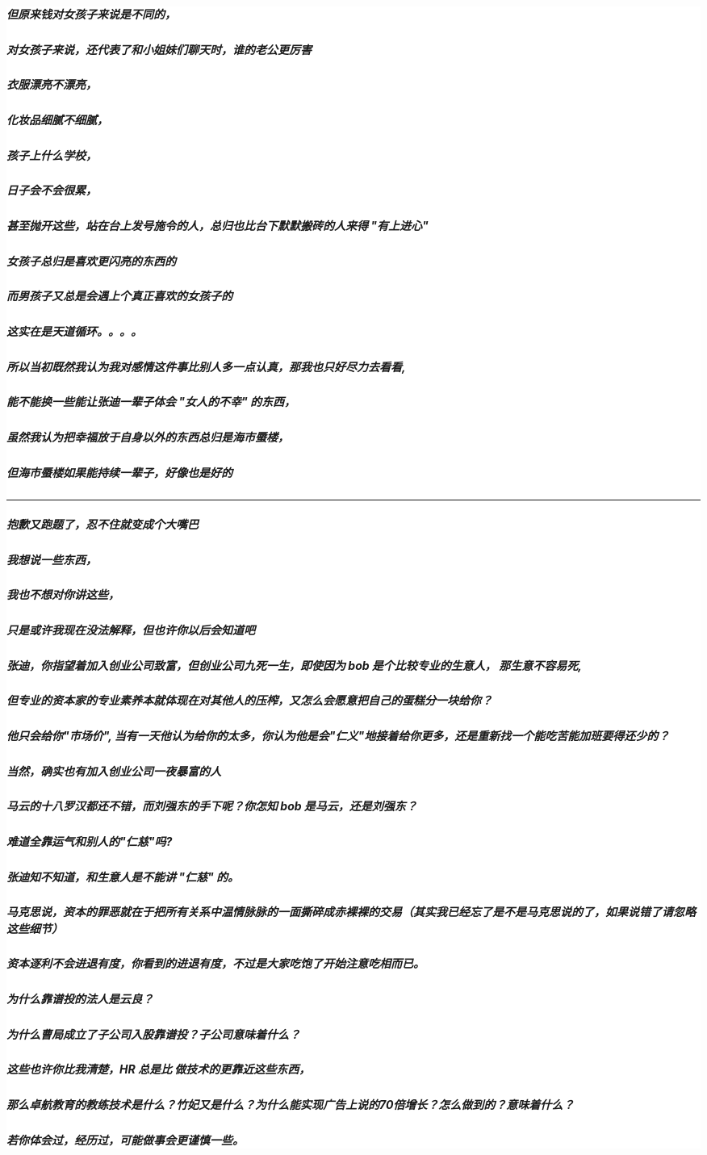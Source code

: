 ##### 但原来钱对女孩子来说是不同的，

##### 对女孩子来说，还代表了和小姐妹们聊天时，谁的老公更厉害
##### 衣服漂亮不漂亮，
##### 化妆品细腻不细腻，
##### 孩子上什么学校，
##### 日子会不会很累，

##### 甚至抛开这些，站在台上发号施令的人，总归也比台下默默搬砖的人来得 "有上进心"

##### 女孩子总归是喜欢更闪亮的东西的

##### 而男孩子又总是会遇上个真正喜欢的女孩子的
##### 这实在是天道循环。。。。

##### 所以当初既然我认为我对感情这件事比别人多一点认真，那我也只好尽力去看看, 
##### 能不能换一些能让张迪一辈子体会 "女人的不幸" 的东西，
##### 虽然我认为把幸福放于自身以外的东西总归是海市蜃楼，
##### 但海市蜃楼如果能持续一辈子，好像也是好的

---------------

##### 抱歉又跑题了，忍不住就变成个大嘴巴

##### 我想说一些东西，
##### 我也不想对你讲这些，
##### 只是或许我现在没法解释，但也许你以后会知道吧

##### 张迪，你指望着加入创业公司致富，但创业公司九死一生，即使因为 bob 是个比较专业的生意人， 那生意不容易死,
##### 但专业的资本家的专业素养本就体现在对其他人的压榨，又怎么会愿意把自己的蛋糕分一块给你？
##### 他只会给你"市场价", 当有一天他认为给你的太多，你认为他是会"仁义"地接着给你更多，还是重新找一个能吃苦能加班要得还少的？


##### 当然，确实也有加入创业公司一夜暴富的人
##### 马云的十八罗汉都还不错，而刘强东的手下呢？你怎知 bob 是马云，还是刘强东？
##### 难道全靠运气和别人的"仁慈"吗? 
##### 张迪知不知道，和生意人是不能讲 "仁慈" 的。
##### 马克思说，资本的罪恶就在于把所有关系中温情脉脉的一面撕碎成赤裸裸的交易（其实我已经忘了是不是马克思说的了，如果说错了请忽略这些细节）
##### 资本逐利不会进退有度，你看到的进退有度，不过是大家吃饱了开始注意吃相而已。

##### 为什么靠谱投的法人是云良？
##### 为什么曹局成立了子公司入股靠谱投？子公司意味着什么？
##### 这些也许你比我清楚，HR 总是比 做技术的更靠近这些东西，
##### 那么卓航教育的教练技术是什么？竹妃又是什么？为什么能实现广告上说的70倍增长？怎么做到的？意味着什么？
##### 若你体会过，经历过，可能做事会更谨慎一些。
